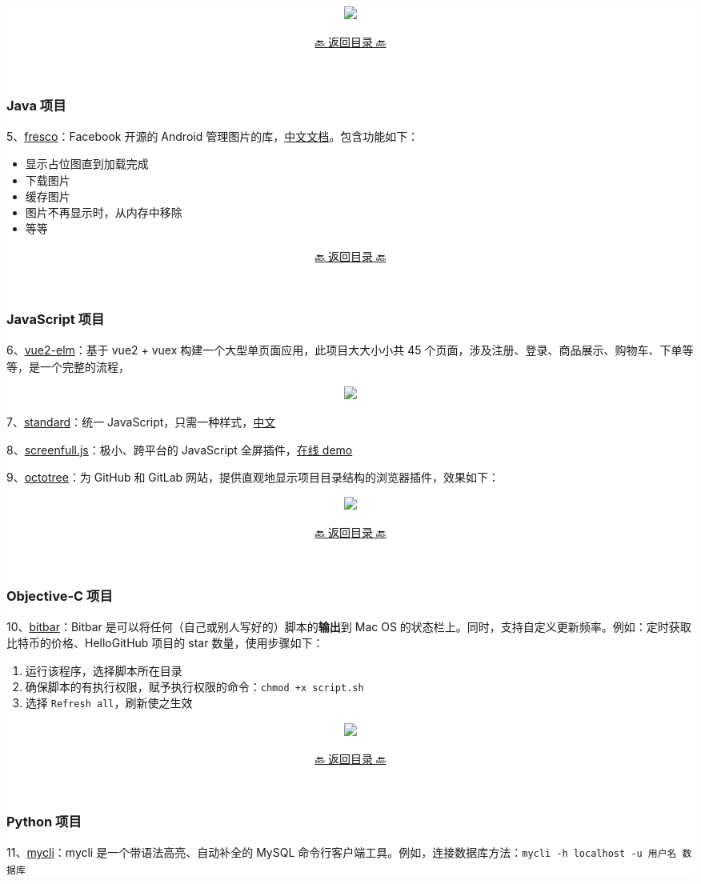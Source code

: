 
<p align="center"><img src='https://raw.githubusercontent.com/521xueweihan/img/master/hellogithub/12/img/sshtron.gif' style="max-width:80%; max-height=80%;"></img></p>

<p align="center"><a href="#目录">🔙 返回目录 🔙</a></p><br>

### Java 项目
5、[fresco](https://hellogithub.com/periodical/statistics/click/?target=https://github.com/facebook/fresco)：Facebook 开源的 Android 管理图片的库，[中文文档](https://www.fresco-cn.org/docs/index.html)。包含功能如下：
- 显示占位图直到加载完成
- 下载图片
- 缓存图片
- 图片不再显示时，从内存中移除
- 等等

<p align="center"><a href="#目录">🔙 返回目录 🔙</a></p><br>

### JavaScript 项目
6、[vue2-elm](https://hellogithub.com/periodical/statistics/click/?target=https://github.com/bailicangdu/vue2-elm)：基于 vue2 + vuex 构建一个大型单页面应用，此项目大大小小共 45 个页面，涉及注册、登录、商品展示、购物车、下单等等，是一个完整的流程，


<p align="center"><img src='https://raw.githubusercontent.com/521xueweihan/img/master/hellogithub/12/img/vue2-elm-show-min.png' style="max-width:80%; max-height=80%;"></img></p>

7、[standard](https://hellogithub.com/periodical/statistics/click/?target=https://github.com/standard/standard)：统一 JavaScript，只需一种样式，[中文](https://github.com/feross/standard/blob/master/docs/README-zhtw.md)

8、[screenfull.js](https://hellogithub.com/periodical/statistics/click/?target=https://github.com/sindresorhus/screenfull.js)：极小、跨平台的 JavaScript 全屏插件，[在线 demo](https://sindresorhus.com/screenfull.js/)

9、[octotree](https://hellogithub.com/periodical/statistics/click/?target=https://github.com/ovity/octotree)：为 GitHub 和 GitLab 网站，提供直观地显示项目目录结构的浏览器插件，效果如下：


<p align="center"><img src='https://raw.githubusercontent.com/521xueweihan/img/master/hellogithub/12/img/octotree-show-min.png' style="max-width:80%; max-height=80%;"></img></p>

<p align="center"><a href="#目录">🔙 返回目录 🔙</a></p><br>

### Objective-C 项目
10、[bitbar](https://hellogithub.com/periodical/statistics/click/?target=https://github.com/matryer/bitbar)：Bitbar 是可以将任何（自己或别人写好的）脚本的**输出**到 Mac OS 的状态栏上。同时，支持自定义更新频率。例如：定时获取比特币的价格、HelloGitHub 项目的 star 数量，使用步骤如下：

1. 运行该程序，选择脚本所在目录
2. 确保脚本的有执行权限，赋予执行权限的命令：`chmod +x script.sh`
3. 选择 `Refresh all`，刷新使之生效


<p align="center"><img src='https://raw.githubusercontent.com/521xueweihan/img/master/hellogithub/12/img/bitbar-show-min.png' style="max-width:80%; max-height=80%;"></img></p>

<p align="center"><a href="#目录">🔙 返回目录 🔙</a></p><br>

### Python 项目
11、[mycli](https://hellogithub.com/periodical/statistics/click/?target=https://github.com/dbcli/mycli)：mycli 是一个带语法高亮、自动补全的 MySQL 命令行客户端工具。例如，连接数据库方法：`mycli -h localhost -u 用户名 数据库`
